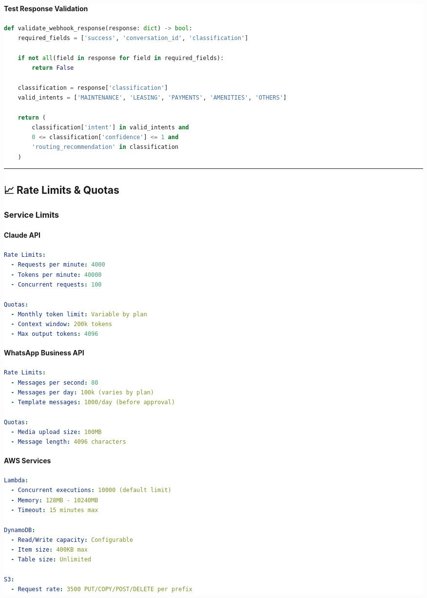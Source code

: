 #### Test Response Validation

```python
def validate_webhook_response(response: dict) -> bool:
    required_fields = ['success', 'conversation_id', 'classification']
    
    if not all(field in response for field in required_fields):
        return False
    
    classification = response['classification']
    valid_intents = ['MAINTENANCE', 'LEASING', 'PAYMENTS', 'AMENITIES', 'OTHERS']
    
    return (
        classification['intent'] in valid_intents and
        0 <= classification['confidence'] <= 1 and
        'routing_recommendation' in classification
    )
```

---

## 📈 Rate Limits & Quotas

### Service Limits

#### Claude API
```yaml
Rate Limits:
  - Requests per minute: 4000
  - Tokens per minute: 40000
  - Concurrent requests: 100

Quotas:
  - Monthly token limit: Variable by plan
  - Context window: 200k tokens
  - Max output tokens: 4096
```

#### WhatsApp Business API
```yaml
Rate Limits:
  - Messages per second: 80
  - Messages per day: 100k (varies by plan)
  - Template messages: 1000/day (before approval)

Quotas:
  - Media upload size: 100MB
  - Message length: 4096 characters
```

#### AWS Services
```yaml
Lambda:
  - Concurrent executions: 10000 (default limit)
  - Memory: 128MB - 10240MB
  - Timeout: 15 minutes max

DynamoDB:
  - Read/Write capacity: Configurable
  - Item size: 400KB max
  - Table size: Unlimited

S3:
  - Request rate: 3500 PUT/COPY/POST/DELETE per prefix
```